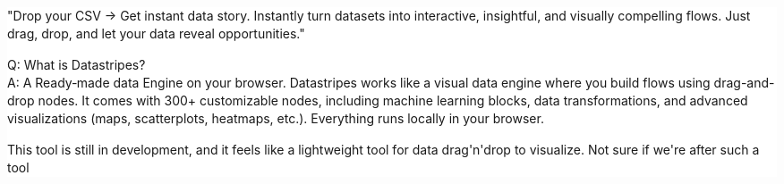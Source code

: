 "Drop your CSV → Get instant data story. Instantly turn datasets into interactive, insightful, and visually compelling flows. Just drag, drop, and let your data reveal opportunities."

Q: What is Datastripes? \
A: A Ready‑made data Engine on your browser. Datastripes works like a visual data engine where you build flows using drag-and-drop nodes. It comes with 300+ customizable nodes, including machine learning blocks, data transformations, and advanced visualizations (maps, scatterplots, heatmaps, etc.). Everything runs locally in your browser.

This tool is still in development, and it feels like a lightweight tool for data drag'n'drop to visualize. Not sure if we're after such a tool

